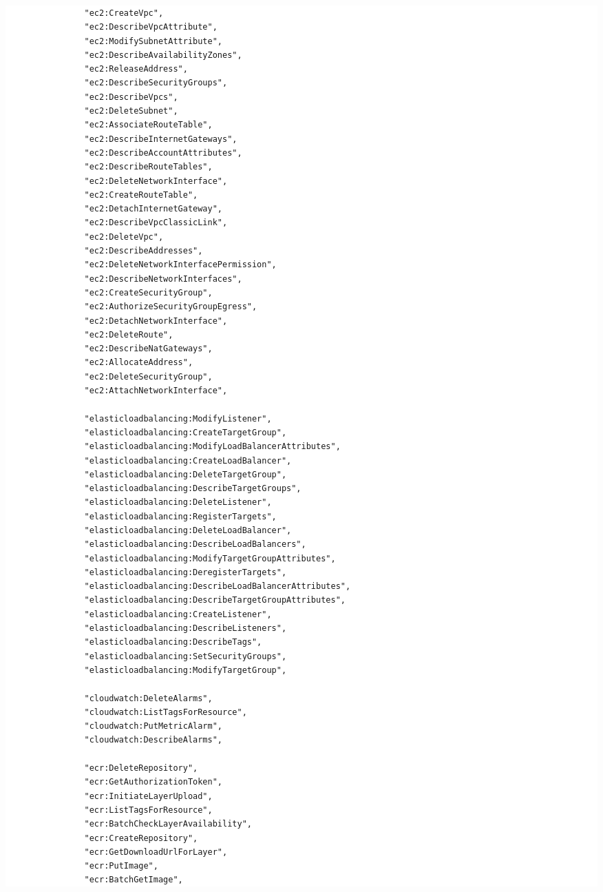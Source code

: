 ```
                "ec2:CreateVpc",
                "ec2:DescribeVpcAttribute",
                "ec2:ModifySubnetAttribute",
                "ec2:DescribeAvailabilityZones",
                "ec2:ReleaseAddress",
                "ec2:DescribeSecurityGroups",
                "ec2:DescribeVpcs",
                "ec2:DeleteSubnet",
                "ec2:AssociateRouteTable",
                "ec2:DescribeInternetGateways",
                "ec2:DescribeAccountAttributes",
                "ec2:DescribeRouteTables",
                "ec2:DeleteNetworkInterface",
                "ec2:CreateRouteTable",
                "ec2:DetachInternetGateway",
                "ec2:DescribeVpcClassicLink",
                "ec2:DeleteVpc",
                "ec2:DescribeAddresses",
                "ec2:DeleteNetworkInterfacePermission",
                "ec2:DescribeNetworkInterfaces",
                "ec2:CreateSecurityGroup",
                "ec2:AuthorizeSecurityGroupEgress",
                "ec2:DetachNetworkInterface",
                "ec2:DeleteRoute",
                "ec2:DescribeNatGateways",
                "ec2:AllocateAddress",
                "ec2:DeleteSecurityGroup",
                "ec2:AttachNetworkInterface",

                "elasticloadbalancing:ModifyListener",
                "elasticloadbalancing:CreateTargetGroup",
                "elasticloadbalancing:ModifyLoadBalancerAttributes",
                "elasticloadbalancing:CreateLoadBalancer",
                "elasticloadbalancing:DeleteTargetGroup",
                "elasticloadbalancing:DescribeTargetGroups",
                "elasticloadbalancing:DeleteListener",
                "elasticloadbalancing:RegisterTargets",
                "elasticloadbalancing:DeleteLoadBalancer",
                "elasticloadbalancing:DescribeLoadBalancers",
                "elasticloadbalancing:ModifyTargetGroupAttributes",
                "elasticloadbalancing:DeregisterTargets",
                "elasticloadbalancing:DescribeLoadBalancerAttributes",
                "elasticloadbalancing:DescribeTargetGroupAttributes",
                "elasticloadbalancing:CreateListener",
                "elasticloadbalancing:DescribeListeners",
                "elasticloadbalancing:DescribeTags",
                "elasticloadbalancing:SetSecurityGroups",
                "elasticloadbalancing:ModifyTargetGroup",

                "cloudwatch:DeleteAlarms",
                "cloudwatch:ListTagsForResource",
                "cloudwatch:PutMetricAlarm",
                "cloudwatch:DescribeAlarms",

                "ecr:DeleteRepository",
                "ecr:GetAuthorizationToken",
                "ecr:InitiateLayerUpload",
                "ecr:ListTagsForResource",
                "ecr:BatchCheckLayerAvailability",
                "ecr:CreateRepository",
                "ecr:GetDownloadUrlForLayer",
                "ecr:PutImage",
                "ecr:BatchGetImage",
```